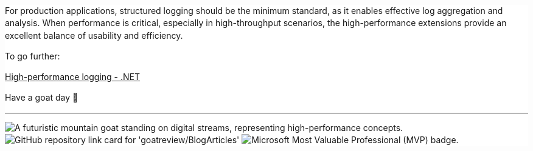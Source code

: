 For production applications, structured logging should be the minimum standard, as it enables effective log aggregation and analysis. When performance is critical, especially in high-throughput scenarios, the high-performance extensions provide an excellent balance of usability and efficiency.

To go further:

[High-performance logging - .NET](https://learn.microsoft.com/en-us/dotnet/core/extensions/high-performance-logging?wt.mc_id=MVP_388247&ref=goatreview.com)

Have a goat day 🐐

---

![A futuristic mountain goat standing on digital streams, representing high-performance concepts.](https://goatreview.com/content/images/size/w300/2025/02/pierrebelin_A_futuristic_mountain_goat_standing_on_digital_stre_46c6a471-64c8-4652-bbbe-7dc49d440e66.webp)
![GitHub repository link card for 'goatreview/BlogArticles'](https://opengraph.githubassets.com/2f02d0ca43161ddd74f6fe5508f89a57c6f633db3ffc340eb633f53387cd1abb/goatreview/BlogArticles)
![Microsoft Most Valuable Professional (MVP) badge.](https://goatreview.com/assets/icons/mvpbadge.png)